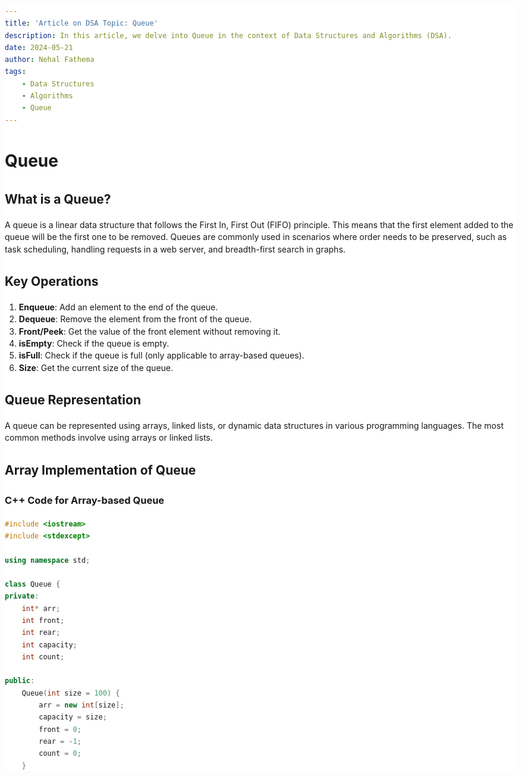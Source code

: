 ```yaml
---
title: 'Article on DSA Topic: Queue'
description: In this article, we delve into Queue in the context of Data Structures and Algorithms (DSA).
date: 2024-05-21
author: Nehal Fathema
tags:
    - Data Structures
    - Algorithms
    - Queue
---
```


# Queue

## What is a Queue?
A queue is a linear data structure that follows the First In, First Out (FIFO) principle. This means that the first element added to the queue will be the first one to be removed. Queues are commonly used in scenarios where order needs to be preserved, such as task scheduling, handling requests in a web server, and breadth-first search in graphs.

## Key Operations
1. **Enqueue**: Add an element to the end of the queue.
2. **Dequeue**: Remove the element from the front of the queue.
3. **Front/Peek**: Get the value of the front element without removing it.
4. **isEmpty**: Check if the queue is empty.
5. **isFull**: Check if the queue is full (only applicable to array-based queues).
6. **Size**: Get the current size of the queue.

## Queue Representation
A queue can be represented using arrays, linked lists, or dynamic data structures in various programming languages. The most common methods involve using arrays or linked lists.

## Array Implementation of Queue
### C++ Code for Array-based Queue
```cpp
#include <iostream>
#include <stdexcept>

using namespace std;

class Queue {
private:
    int* arr;
    int front;
    int rear;
    int capacity;
    int count;

public:
    Queue(int size = 100) {
        arr = new int[size];
        capacity = size;
        front = 0;
        rear = -1;
        count = 0;
    }

```